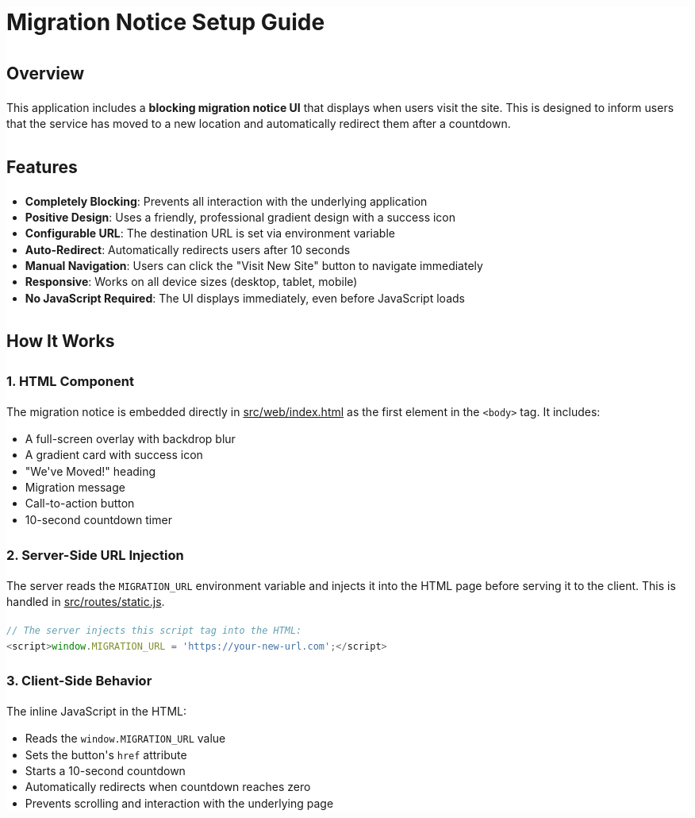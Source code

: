 # Migration Notice Setup Guide

## Overview

This application includes a **blocking migration notice UI** that displays when users visit the site. This is designed to inform users that the service has moved to a new location and automatically redirect them after a countdown.

## Features

- **Completely Blocking**: Prevents all interaction with the underlying application
- **Positive Design**: Uses a friendly, professional gradient design with a success icon
- **Configurable URL**: The destination URL is set via environment variable
- **Auto-Redirect**: Automatically redirects users after 10 seconds
- **Manual Navigation**: Users can click the "Visit New Site" button to navigate immediately
- **Responsive**: Works on all device sizes (desktop, tablet, mobile)
- **No JavaScript Required**: The UI displays immediately, even before JavaScript loads

## How It Works

### 1. HTML Component

The migration notice is embedded directly in [src/web/index.html](../../src/web/index.html) as the first element in the `<body>` tag. It includes:

- A full-screen overlay with backdrop blur
- A gradient card with success icon
- "We've Moved!" heading
- Migration message
- Call-to-action button
- 10-second countdown timer

### 2. Server-Side URL Injection

The server reads the `MIGRATION_URL` environment variable and injects it into the HTML page before serving it to the client. This is handled in [src/routes/static.js](../../src/routes/static.js).

```javascript
// The server injects this script tag into the HTML:
<script>window.MIGRATION_URL = 'https://your-new-url.com';</script>
```

### 3. Client-Side Behavior

The inline JavaScript in the HTML:
- Reads the `window.MIGRATION_URL` value
- Sets the button's `href` attribute
- Starts a 10-second countdown
- Automatically redirects when countdown reaches zero
- Prevents scrolling and interaction with the underlying page
